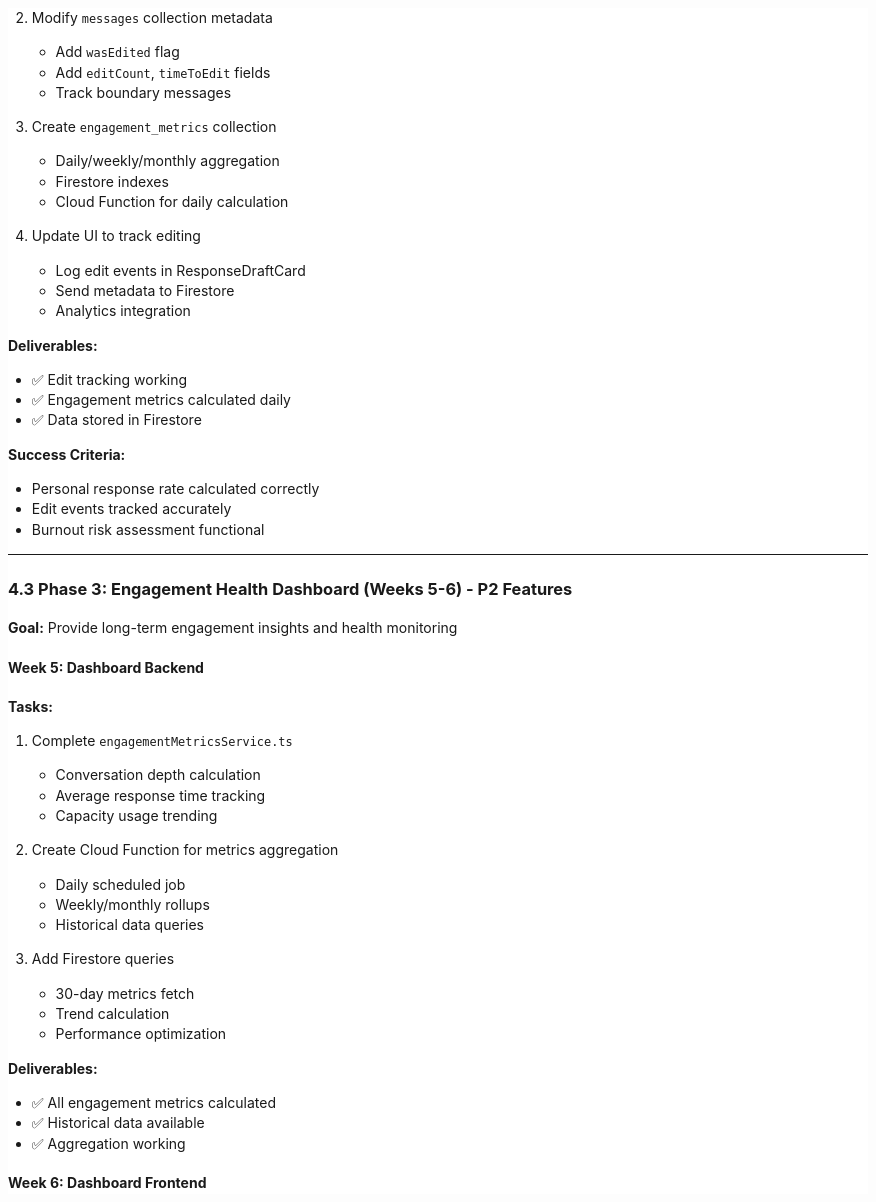2. Modify `messages` collection metadata
   - Add `wasEdited` flag
   - Add `editCount`, `timeToEdit` fields
   - Track boundary messages

3. Create `engagement_metrics` collection
   - Daily/weekly/monthly aggregation
   - Firestore indexes
   - Cloud Function for daily calculation

4. Update UI to track editing
   - Log edit events in ResponseDraftCard
   - Send metadata to Firestore
   - Analytics integration

**Deliverables:**
- ✅ Edit tracking working
- ✅ Engagement metrics calculated daily
- ✅ Data stored in Firestore

**Success Criteria:**
- Personal response rate calculated correctly
- Edit events tracked accurately
- Burnout risk assessment functional

---

### 4.3 Phase 3: Engagement Health Dashboard (Weeks 5-6) - P2 Features

**Goal:** Provide long-term engagement insights and health monitoring

#### Week 5: Dashboard Backend

**Tasks:**
1. Complete `engagementMetricsService.ts`
   - Conversation depth calculation
   - Average response time tracking
   - Capacity usage trending

2. Create Cloud Function for metrics aggregation
   - Daily scheduled job
   - Weekly/monthly rollups
   - Historical data queries

3. Add Firestore queries
   - 30-day metrics fetch
   - Trend calculation
   - Performance optimization

**Deliverables:**
- ✅ All engagement metrics calculated
- ✅ Historical data available
- ✅ Aggregation working

#### Week 6: Dashboard Frontend
